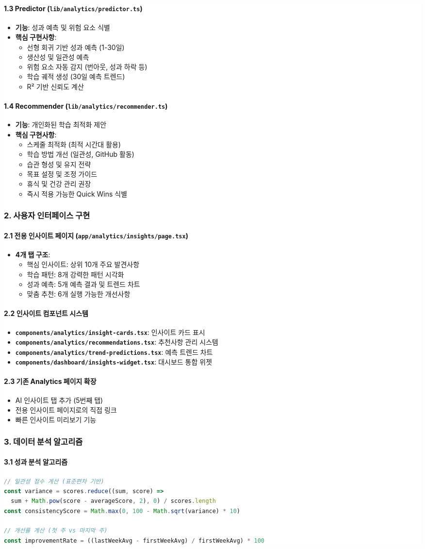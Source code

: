#### 1.3 Predictor (`lib/analytics/predictor.ts`)
- **기능**: 성과 예측 및 위험 요소 식별
- **핵심 구현사항**:
  - 선형 회귀 기반 성과 예측 (1-30일)
  - 생산성 및 일관성 예측
  - 위험 요소 자동 감지 (번아웃, 성과 하락 등)
  - 학습 궤적 생성 (30일 예측 트렌드)
  - R² 기반 신뢰도 계산

#### 1.4 Recommender (`lib/analytics/recommender.ts`)
- **기능**: 개인화된 학습 최적화 제안
- **핵심 구현사항**:
  - 스케줄 최적화 (최적 시간대 활용)
  - 학습 방법 개선 (일관성, GitHub 활동)
  - 습관 형성 및 유지 전략
  - 목표 설정 및 조정 가이드
  - 휴식 및 건강 관리 권장
  - 즉시 적용 가능한 Quick Wins 식별

### 2. 사용자 인터페이스 구현

#### 2.1 전용 인사이트 페이지 (`app/analytics/insights/page.tsx`)
- **4개 탭 구조**:
  - 핵심 인사이트: 상위 10개 주요 발견사항
  - 학습 패턴: 8개 강력한 패턴 시각화
  - 성과 예측: 5개 예측 결과 및 트렌드 차트
  - 맞춤 추천: 6개 실행 가능한 개선사항

#### 2.2 인사이트 컴포넌트 시스템
- **`components/analytics/insight-cards.tsx`**: 인사이트 카드 표시
- **`components/analytics/recommendations.tsx`**: 추천사항 관리 시스템
- **`components/analytics/trend-predictions.tsx`**: 예측 트렌드 차트
- **`components/dashboard/insights-widget.tsx`**: 대시보드 통합 위젯

#### 2.3 기존 Analytics 페이지 확장
- AI 인사이트 탭 추가 (5번째 탭)
- 전용 인사이트 페이지로의 직접 링크
- 빠른 인사이트 미리보기 기능

### 3. 데이터 분석 알고리즘

#### 3.1 성과 분석 알고리즘
```typescript
// 일관성 점수 계산 (표준편차 기반)
const variance = scores.reduce((sum, score) => 
  sum + Math.pow(score - averageScore, 2), 0) / scores.length
const consistencyScore = Math.max(0, 100 - Math.sqrt(variance) * 10)

// 개선률 계산 (첫 주 vs 마지막 주)
const improvementRate = ((lastWeekAvg - firstWeekAvg) / firstWeekAvg) * 100
```
